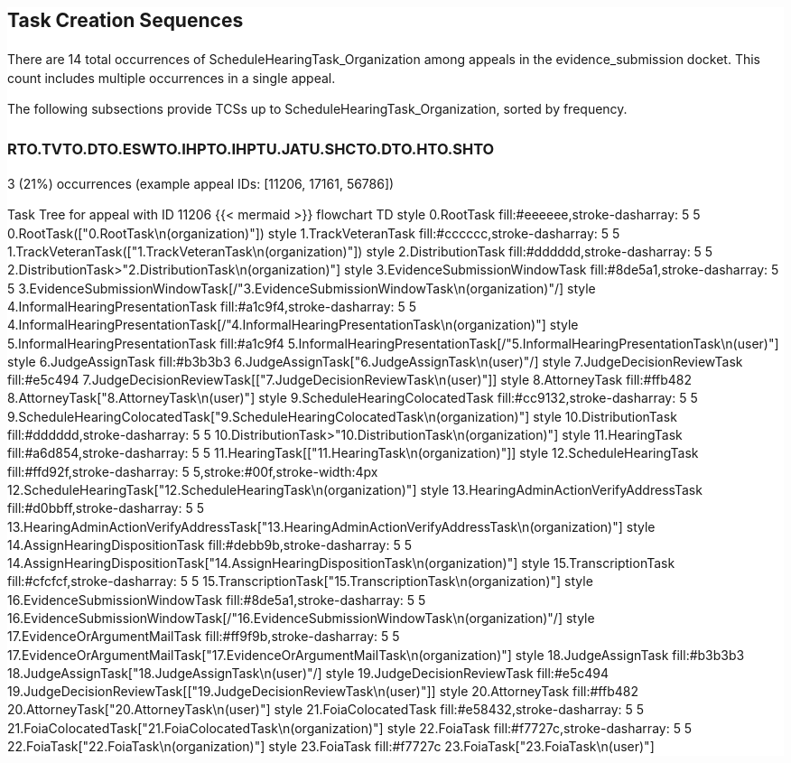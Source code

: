 ## Task Creation Sequences

There are 14 total occurrences of ScheduleHearingTask_Organization among appeals in the evidence_submission docket.  This count includes multiple occurrences in a single appeal.

The following subsections provide TCSs up to ScheduleHearingTask_Organization, sorted by frequency.

### RTO.TVTO.DTO.ESWTO.IHPTO.IHPTU.JATU.SHCTO.DTO.HTO.SHTO

3 (21%) occurrences (example appeal IDs: [11206, 17161, 56786])

Task Tree for appeal with ID 11206
{{< mermaid >}}
flowchart TD
style 0.RootTask fill:#eeeeee,stroke-dasharray: 5 5
  0.RootTask(["0.RootTask\n(organization)"])
style 1.TrackVeteranTask fill:#cccccc,stroke-dasharray: 5 5
  1.TrackVeteranTask(["1.TrackVeteranTask\n(organization)"])
style 2.DistributionTask fill:#dddddd,stroke-dasharray: 5 5
  2.DistributionTask>"2.DistributionTask\n(organization)"]
style 3.EvidenceSubmissionWindowTask fill:#8de5a1,stroke-dasharray: 5 5
  3.EvidenceSubmissionWindowTask[/"3.EvidenceSubmissionWindowTask\n(organization)"/]
style 4.InformalHearingPresentationTask fill:#a1c9f4,stroke-dasharray: 5 5
  4.InformalHearingPresentationTask[/"4.InformalHearingPresentationTask\n(organization)"\]
style 5.InformalHearingPresentationTask fill:#a1c9f4
  5.InformalHearingPresentationTask[/"5.InformalHearingPresentationTask\n(user)"\]
style 6.JudgeAssignTask fill:#b3b3b3
  6.JudgeAssignTask[\"6.JudgeAssignTask\n(user)"/]
style 7.JudgeDecisionReviewTask fill:#e5c494
  7.JudgeDecisionReviewTask[["7.JudgeDecisionReviewTask\n(user)"]]
style 8.AttorneyTask fill:#ffb482
  8.AttorneyTask["8.AttorneyTask\n(user)"]
style 9.ScheduleHearingColocatedTask fill:#cc9132,stroke-dasharray: 5 5
  9.ScheduleHearingColocatedTask["9.ScheduleHearingColocatedTask\n(organization)"]
style 10.DistributionTask fill:#dddddd,stroke-dasharray: 5 5
  10.DistributionTask>"10.DistributionTask\n(organization)"]
style 11.HearingTask fill:#a6d854,stroke-dasharray: 5 5
  11.HearingTask[["11.HearingTask\n(organization)"]]
style 12.ScheduleHearingTask fill:#ffd92f,stroke-dasharray: 5 5,stroke:#00f,stroke-width:4px
  12.ScheduleHearingTask["12.ScheduleHearingTask\n(organization)"]
style 13.HearingAdminActionVerifyAddressTask fill:#d0bbff,stroke-dasharray: 5 5
  13.HearingAdminActionVerifyAddressTask["13.HearingAdminActionVerifyAddressTask\n(organization)"]
style 14.AssignHearingDispositionTask fill:#debb9b,stroke-dasharray: 5 5
  14.AssignHearingDispositionTask["14.AssignHearingDispositionTask\n(organization)"]
style 15.TranscriptionTask fill:#cfcfcf,stroke-dasharray: 5 5
  15.TranscriptionTask["15.TranscriptionTask\n(organization)"]
style 16.EvidenceSubmissionWindowTask fill:#8de5a1,stroke-dasharray: 5 5
  16.EvidenceSubmissionWindowTask[/"16.EvidenceSubmissionWindowTask\n(organization)"/]
style 17.EvidenceOrArgumentMailTask fill:#ff9f9b,stroke-dasharray: 5 5
  17.EvidenceOrArgumentMailTask["17.EvidenceOrArgumentMailTask\n(organization)"]
style 18.JudgeAssignTask fill:#b3b3b3
  18.JudgeAssignTask[\"18.JudgeAssignTask\n(user)"/]
style 19.JudgeDecisionReviewTask fill:#e5c494
  19.JudgeDecisionReviewTask[["19.JudgeDecisionReviewTask\n(user)"]]
style 20.AttorneyTask fill:#ffb482
  20.AttorneyTask["20.AttorneyTask\n(user)"]
style 21.FoiaColocatedTask fill:#e58432,stroke-dasharray: 5 5
  21.FoiaColocatedTask["21.FoiaColocatedTask\n(organization)"]
style 22.FoiaTask fill:#f7727c,stroke-dasharray: 5 5
  22.FoiaTask["22.FoiaTask\n(organization)"]
style 23.FoiaTask fill:#f7727c
  23.FoiaTask["23.FoiaTask\n(user)"]
